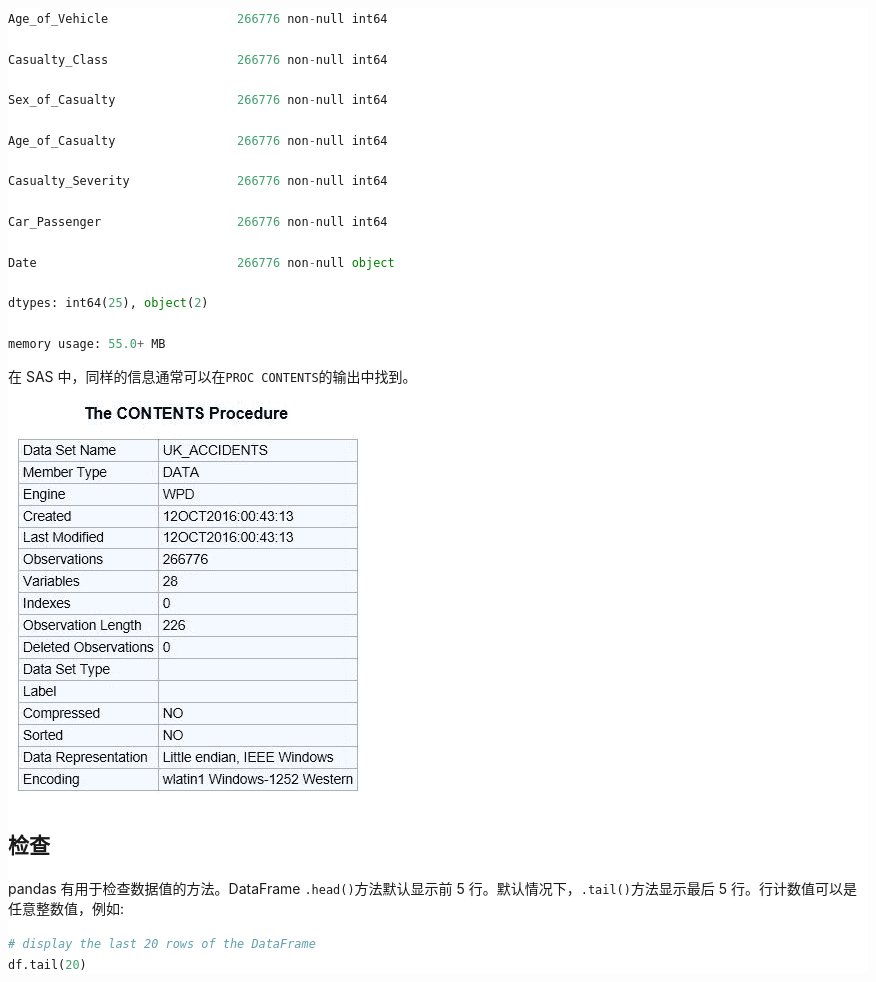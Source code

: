 ```py
Age_of_Vehicle                  266776 non-null int64

Casualty_Class                  266776 non-null int64

Sex_of_Casualty                 266776 non-null int64

Age_of_Casualty                 266776 non-null int64

Casualty_Severity               266776 non-null int64

Car_Passenger                   266776 non-null int64

Date                            266776 non-null object

dtypes: int64(25), object(2)

memory usage: 55.0+ MB
```

在 SAS 中，同样的信息通常可以在`PROC CONTENTS`的输出中找到。

![The Content Procedures](img/8d7431ae8e6fab2c017d793a360bcf33.png)


## 检查

pandas 有用于检查数据值的方法。DataFrame `.head()`方法默认显示前 5 行。默认情况下，`.tail()`方法显示最后 5 行。行计数值可以是任意整数值，例如:

```py
# display the last 20 rows of the DataFrame
df.tail(20)
```
